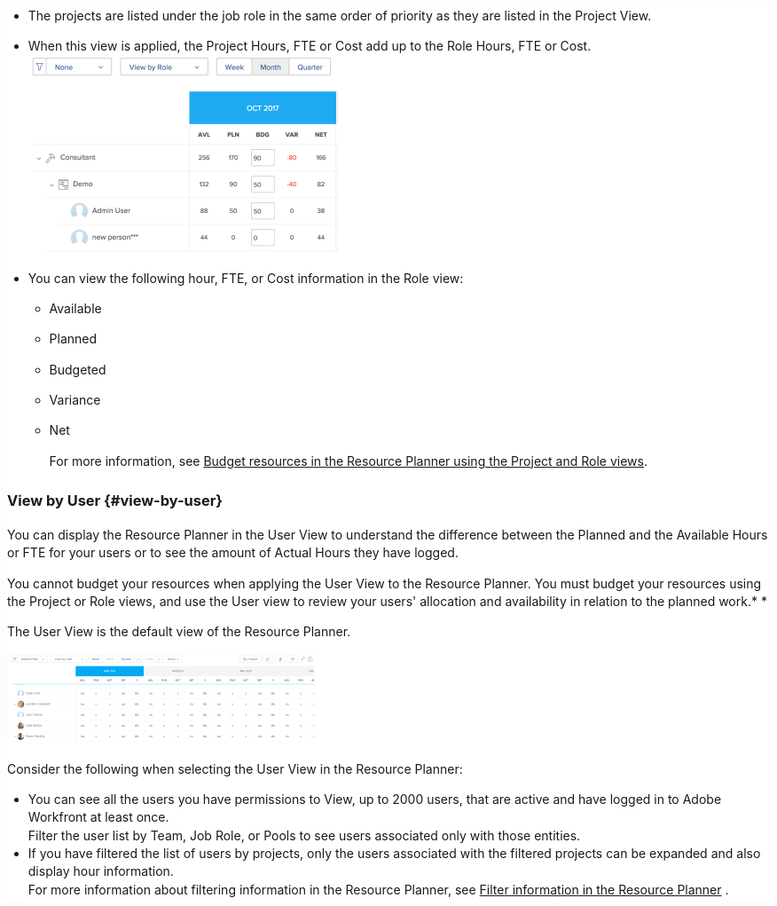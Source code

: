 * The projects are listed under the job role in the same order of priority as they are listed in the Project View. 
* When this view is applied, the Project Hours, FTE or Cost add up to the Role Hours, FTE or Cost.  
  ![resource_planner_view_by_role.png](assets/resource-planner-view-by-role-350x222.png)

* You can view the following hour, FTE, or Cost information in the Role view:

   * Available
   * Planned
   * Budgeted
   * Variance 
   * Net

     For more information, see [Budget resources in the Resource Planner using the Project and Role views](../../resource-mgmt/resource-planning/budget-resources-project-role-views-resource-planner.md).

### View by User {#view-by-user}

You can display the Resource Planner in the User View to understand the difference between the Planned and the Available Hours or FTE for your users or to see the amount of Actual Hours they have logged.

You cannot budget your resources when applying the User View to the Resource Planner. You must budget your resources using the Project or Role views, and use the User view to review your users' allocation and availability in relation to the planned work.* *

The User View is the default view of the Resource Planner.

![RP_STORM_user_view_with_link.png](assets/rp-user-view-with-link-350x101.png)

Consider the following when selecting the User View in the Resource Planner:

* You can see all the users you have permissions to View, up to 2000 users, that are active and have logged in to Adobe Workfront at least once.  
  Filter the user list by Team, Job Role, or Pools to see users associated only with those entities. 
* If you have filtered the list of users by projects, only the users associated with the filtered projects can be expanded and also display hour information.  
  For more information about filtering information in the Resource Planner, see [Filter information in the Resource Planner](../../resource-mgmt/resource-planning/filter-resource-planner.md) .
